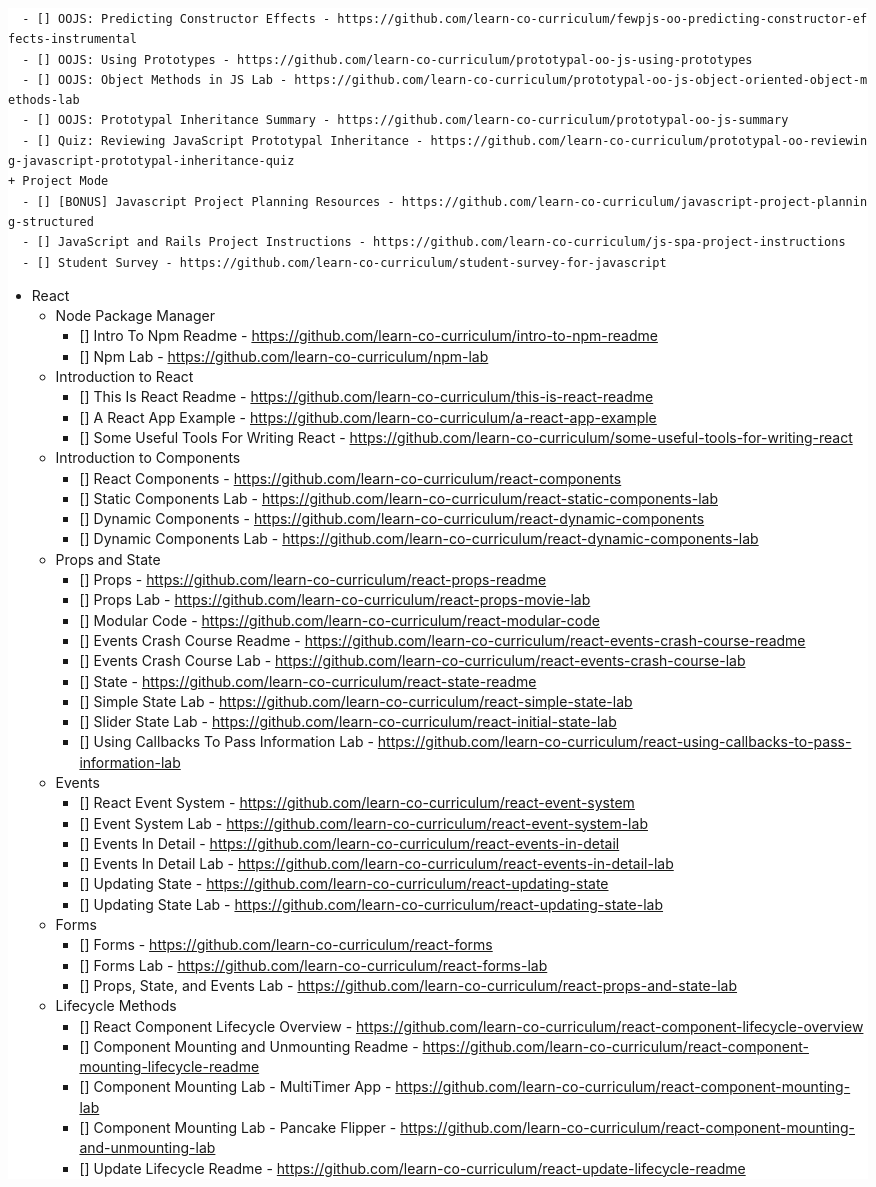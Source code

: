       - [] OOJS: Predicting Constructor Effects - https://github.com/learn-co-curriculum/fewpjs-oo-predicting-constructor-effects-instrumental
      - [] OOJS: Using Prototypes - https://github.com/learn-co-curriculum/prototypal-oo-js-using-prototypes
      - [] OOJS: Object Methods in JS Lab - https://github.com/learn-co-curriculum/prototypal-oo-js-object-oriented-object-methods-lab
      - [] OOJS: Prototypal Inheritance Summary - https://github.com/learn-co-curriculum/prototypal-oo-js-summary
      - [] Quiz: Reviewing JavaScript Prototypal Inheritance - https://github.com/learn-co-curriculum/prototypal-oo-reviewing-javascript-prototypal-inheritance-quiz
    + Project Mode
      - [] [BONUS] Javascript Project Planning Resources - https://github.com/learn-co-curriculum/javascript-project-planning-structured
      - [] JavaScript and Rails Project Instructions - https://github.com/learn-co-curriculum/js-spa-project-instructions
      - [] Student Survey - https://github.com/learn-co-curriculum/student-survey-for-javascript
  + React
    + Node Package Manager
      - [] Intro To Npm Readme - https://github.com/learn-co-curriculum/intro-to-npm-readme
      - [] Npm Lab - https://github.com/learn-co-curriculum/npm-lab
    + Introduction to React
      - [] This Is React Readme - https://github.com/learn-co-curriculum/this-is-react-readme
      - [] A React App Example - https://github.com/learn-co-curriculum/a-react-app-example
      - [] Some Useful Tools For Writing React - https://github.com/learn-co-curriculum/some-useful-tools-for-writing-react
    + Introduction to Components
      - [] React Components - https://github.com/learn-co-curriculum/react-components
      - [] Static Components Lab - https://github.com/learn-co-curriculum/react-static-components-lab
      - [] Dynamic Components - https://github.com/learn-co-curriculum/react-dynamic-components
      - [] Dynamic Components Lab - https://github.com/learn-co-curriculum/react-dynamic-components-lab
    + Props and State
      - [] Props - https://github.com/learn-co-curriculum/react-props-readme
      - [] Props Lab - https://github.com/learn-co-curriculum/react-props-movie-lab
      - [] Modular Code - https://github.com/learn-co-curriculum/react-modular-code
      - [] Events Crash Course Readme - https://github.com/learn-co-curriculum/react-events-crash-course-readme
      - [] Events Crash Course Lab - https://github.com/learn-co-curriculum/react-events-crash-course-lab
      - [] State - https://github.com/learn-co-curriculum/react-state-readme
      - [] Simple State Lab - https://github.com/learn-co-curriculum/react-simple-state-lab
      - [] Slider State Lab - https://github.com/learn-co-curriculum/react-initial-state-lab
      - [] Using Callbacks To Pass Information Lab - https://github.com/learn-co-curriculum/react-using-callbacks-to-pass-information-lab
    + Events
      - [] React Event System - https://github.com/learn-co-curriculum/react-event-system
      - [] Event System Lab - https://github.com/learn-co-curriculum/react-event-system-lab
      - [] Events In Detail - https://github.com/learn-co-curriculum/react-events-in-detail
      - [] Events In Detail Lab - https://github.com/learn-co-curriculum/react-events-in-detail-lab
      - [] Updating State - https://github.com/learn-co-curriculum/react-updating-state
      - [] Updating State Lab - https://github.com/learn-co-curriculum/react-updating-state-lab
    + Forms
      - [] Forms - https://github.com/learn-co-curriculum/react-forms
      - [] Forms Lab - https://github.com/learn-co-curriculum/react-forms-lab
      - [] Props, State, and Events Lab - https://github.com/learn-co-curriculum/react-props-and-state-lab
    + Lifecycle Methods
      - [] React Component Lifecycle Overview - https://github.com/learn-co-curriculum/react-component-lifecycle-overview
      - [] Component Mounting and Unmounting Readme - https://github.com/learn-co-curriculum/react-component-mounting-lifecycle-readme
      - [] Component Mounting Lab - MultiTimer App - https://github.com/learn-co-curriculum/react-component-mounting-lab
      - [] Component Mounting Lab - Pancake Flipper - https://github.com/learn-co-curriculum/react-component-mounting-and-unmounting-lab
      - [] Update Lifecycle Readme - https://github.com/learn-co-curriculum/react-update-lifecycle-readme